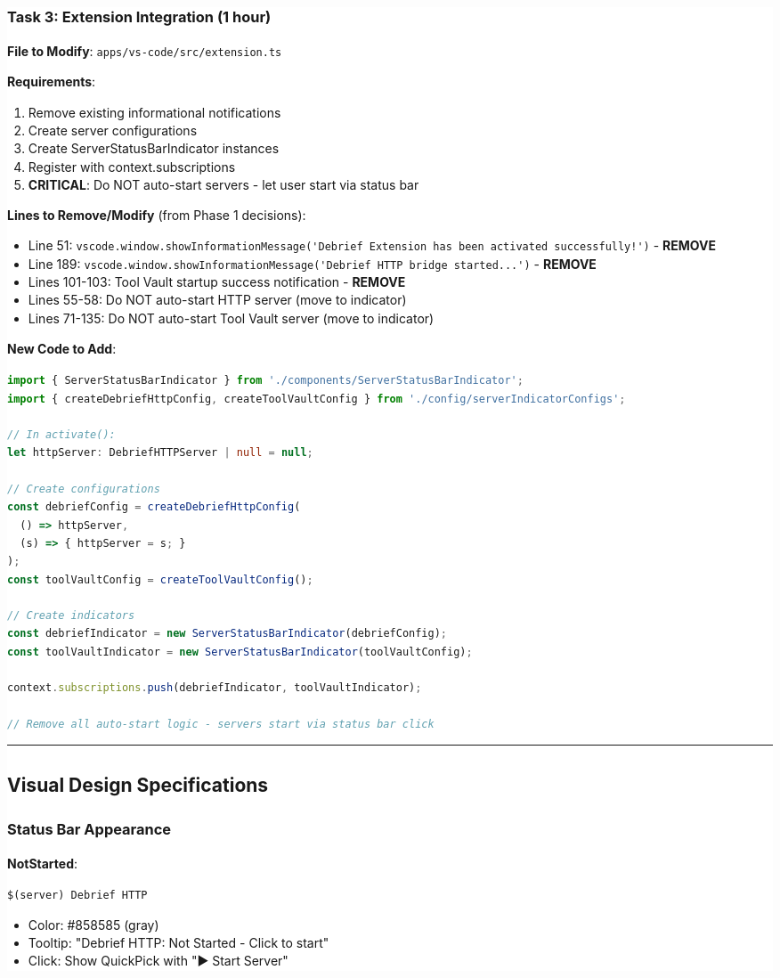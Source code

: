 ```typescript
```

### Task 3: Extension Integration (1 hour)

**File to Modify**: `apps/vs-code/src/extension.ts`

**Requirements**:
1. Remove existing informational notifications
2. Create server configurations
3. Create ServerStatusBarIndicator instances
4. Register with context.subscriptions
5. **CRITICAL**: Do NOT auto-start servers - let user start via status bar

**Lines to Remove/Modify** (from Phase 1 decisions):
- Line 51: `vscode.window.showInformationMessage('Debrief Extension has been activated successfully!')` - **REMOVE**
- Line 189: `vscode.window.showInformationMessage('Debrief HTTP bridge started...')` - **REMOVE**
- Lines 101-103: Tool Vault startup success notification - **REMOVE**
- Lines 55-58: Do NOT auto-start HTTP server (move to indicator)
- Lines 71-135: Do NOT auto-start Tool Vault server (move to indicator)

**New Code to Add**:
```typescript
import { ServerStatusBarIndicator } from './components/ServerStatusBarIndicator';
import { createDebriefHttpConfig, createToolVaultConfig } from './config/serverIndicatorConfigs';

// In activate():
let httpServer: DebriefHTTPServer | null = null;

// Create configurations
const debriefConfig = createDebriefHttpConfig(
  () => httpServer,
  (s) => { httpServer = s; }
);
const toolVaultConfig = createToolVaultConfig();

// Create indicators
const debriefIndicator = new ServerStatusBarIndicator(debriefConfig);
const toolVaultIndicator = new ServerStatusBarIndicator(toolVaultConfig);

context.subscriptions.push(debriefIndicator, toolVaultIndicator);

// Remove all auto-start logic - servers start via status bar click
```

---

## Visual Design Specifications

### Status Bar Appearance

**NotStarted**:
```
$(server) Debrief HTTP
```
- Color: #858585 (gray)
- Tooltip: "Debrief HTTP: Not Started - Click to start"
- Click: Show QuickPick with "▶ Start Server"
